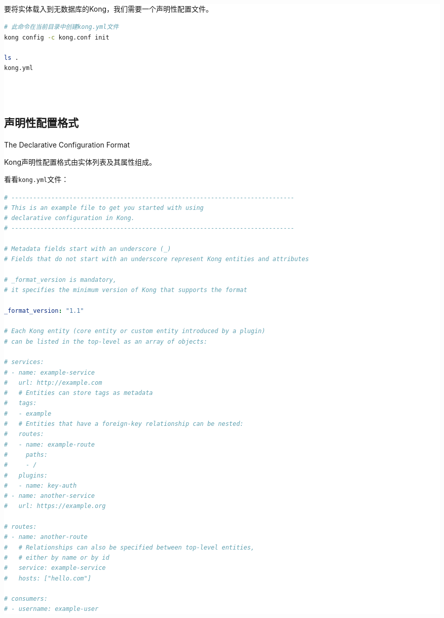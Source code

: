 要将实体载入到无数据库的Kong，我们需要一个声明性配置文件。

```bash
# 此命令在当前目录中创建kong.yml文件
kong config -c kong.conf init

ls .
kong.yml
```



<br/>
<br/>



## 声明性配置格式

The Declarative Configuration Format


Kong声明性配置格式由实体列表及其属性组成。

看看`kong.yml`文件：

```yaml
# ------------------------------------------------------------------------------
# This is an example file to get you started with using
# declarative configuration in Kong.
# ------------------------------------------------------------------------------

# Metadata fields start with an underscore (_)
# Fields that do not start with an underscore represent Kong entities and attributes

# _format_version is mandatory,
# it specifies the minimum version of Kong that supports the format

_format_version: "1.1"

# Each Kong entity (core entity or custom entity introduced by a plugin)
# can be listed in the top-level as an array of objects:

# services:
# - name: example-service
#   url: http://example.com
#   # Entities can store tags as metadata
#   tags:
#   - example
#   # Entities that have a foreign-key relationship can be nested:
#   routes:
#   - name: example-route
#     paths:
#     - /
#   plugins:
#   - name: key-auth
# - name: another-service
#   url: https://example.org

# routes:
# - name: another-route
#   # Relationships can also be specified between top-level entities,
#   # either by name or by id
#   service: example-service
#   hosts: ["hello.com"]

# consumers:
# - username: example-user
```